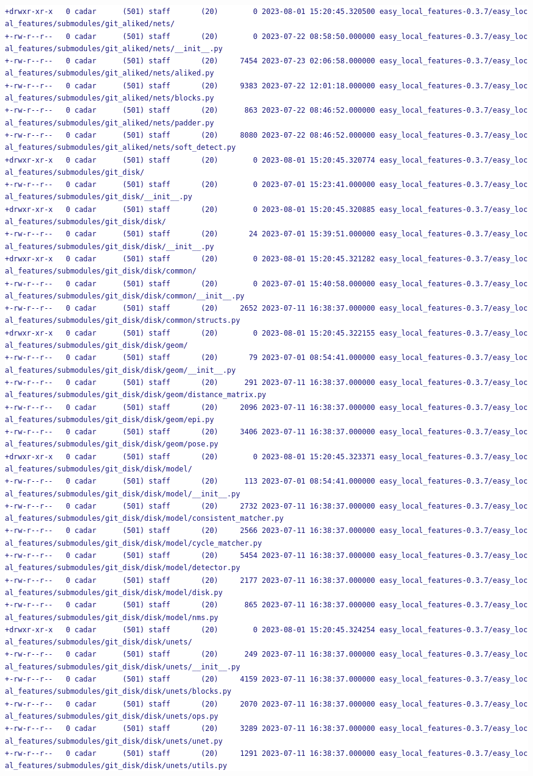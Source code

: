 ```diff
+drwxr-xr-x   0 cadar      (501) staff       (20)        0 2023-08-01 15:20:45.320500 easy_local_features-0.3.7/easy_local_features/submodules/git_aliked/nets/
+-rw-r--r--   0 cadar      (501) staff       (20)        0 2023-07-22 08:58:50.000000 easy_local_features-0.3.7/easy_local_features/submodules/git_aliked/nets/__init__.py
+-rw-r--r--   0 cadar      (501) staff       (20)     7454 2023-07-23 02:06:58.000000 easy_local_features-0.3.7/easy_local_features/submodules/git_aliked/nets/aliked.py
+-rw-r--r--   0 cadar      (501) staff       (20)     9383 2023-07-22 12:01:18.000000 easy_local_features-0.3.7/easy_local_features/submodules/git_aliked/nets/blocks.py
+-rw-r--r--   0 cadar      (501) staff       (20)      863 2023-07-22 08:46:52.000000 easy_local_features-0.3.7/easy_local_features/submodules/git_aliked/nets/padder.py
+-rw-r--r--   0 cadar      (501) staff       (20)     8080 2023-07-22 08:46:52.000000 easy_local_features-0.3.7/easy_local_features/submodules/git_aliked/nets/soft_detect.py
+drwxr-xr-x   0 cadar      (501) staff       (20)        0 2023-08-01 15:20:45.320774 easy_local_features-0.3.7/easy_local_features/submodules/git_disk/
+-rw-r--r--   0 cadar      (501) staff       (20)        0 2023-07-01 15:23:41.000000 easy_local_features-0.3.7/easy_local_features/submodules/git_disk/__init__.py
+drwxr-xr-x   0 cadar      (501) staff       (20)        0 2023-08-01 15:20:45.320885 easy_local_features-0.3.7/easy_local_features/submodules/git_disk/disk/
+-rw-r--r--   0 cadar      (501) staff       (20)       24 2023-07-01 15:39:51.000000 easy_local_features-0.3.7/easy_local_features/submodules/git_disk/disk/__init__.py
+drwxr-xr-x   0 cadar      (501) staff       (20)        0 2023-08-01 15:20:45.321282 easy_local_features-0.3.7/easy_local_features/submodules/git_disk/disk/common/
+-rw-r--r--   0 cadar      (501) staff       (20)        0 2023-07-01 15:40:58.000000 easy_local_features-0.3.7/easy_local_features/submodules/git_disk/disk/common/__init__.py
+-rw-r--r--   0 cadar      (501) staff       (20)     2652 2023-07-11 16:38:37.000000 easy_local_features-0.3.7/easy_local_features/submodules/git_disk/disk/common/structs.py
+drwxr-xr-x   0 cadar      (501) staff       (20)        0 2023-08-01 15:20:45.322155 easy_local_features-0.3.7/easy_local_features/submodules/git_disk/disk/geom/
+-rw-r--r--   0 cadar      (501) staff       (20)       79 2023-07-01 08:54:41.000000 easy_local_features-0.3.7/easy_local_features/submodules/git_disk/disk/geom/__init__.py
+-rw-r--r--   0 cadar      (501) staff       (20)      291 2023-07-11 16:38:37.000000 easy_local_features-0.3.7/easy_local_features/submodules/git_disk/disk/geom/distance_matrix.py
+-rw-r--r--   0 cadar      (501) staff       (20)     2096 2023-07-11 16:38:37.000000 easy_local_features-0.3.7/easy_local_features/submodules/git_disk/disk/geom/epi.py
+-rw-r--r--   0 cadar      (501) staff       (20)     3406 2023-07-11 16:38:37.000000 easy_local_features-0.3.7/easy_local_features/submodules/git_disk/disk/geom/pose.py
+drwxr-xr-x   0 cadar      (501) staff       (20)        0 2023-08-01 15:20:45.323371 easy_local_features-0.3.7/easy_local_features/submodules/git_disk/disk/model/
+-rw-r--r--   0 cadar      (501) staff       (20)      113 2023-07-01 08:54:41.000000 easy_local_features-0.3.7/easy_local_features/submodules/git_disk/disk/model/__init__.py
+-rw-r--r--   0 cadar      (501) staff       (20)     2732 2023-07-11 16:38:37.000000 easy_local_features-0.3.7/easy_local_features/submodules/git_disk/disk/model/consistent_matcher.py
+-rw-r--r--   0 cadar      (501) staff       (20)     2566 2023-07-11 16:38:37.000000 easy_local_features-0.3.7/easy_local_features/submodules/git_disk/disk/model/cycle_matcher.py
+-rw-r--r--   0 cadar      (501) staff       (20)     5454 2023-07-11 16:38:37.000000 easy_local_features-0.3.7/easy_local_features/submodules/git_disk/disk/model/detector.py
+-rw-r--r--   0 cadar      (501) staff       (20)     2177 2023-07-11 16:38:37.000000 easy_local_features-0.3.7/easy_local_features/submodules/git_disk/disk/model/disk.py
+-rw-r--r--   0 cadar      (501) staff       (20)      865 2023-07-11 16:38:37.000000 easy_local_features-0.3.7/easy_local_features/submodules/git_disk/disk/model/nms.py
+drwxr-xr-x   0 cadar      (501) staff       (20)        0 2023-08-01 15:20:45.324254 easy_local_features-0.3.7/easy_local_features/submodules/git_disk/disk/unets/
+-rw-r--r--   0 cadar      (501) staff       (20)      249 2023-07-11 16:38:37.000000 easy_local_features-0.3.7/easy_local_features/submodules/git_disk/disk/unets/__init__.py
+-rw-r--r--   0 cadar      (501) staff       (20)     4159 2023-07-11 16:38:37.000000 easy_local_features-0.3.7/easy_local_features/submodules/git_disk/disk/unets/blocks.py
+-rw-r--r--   0 cadar      (501) staff       (20)     2070 2023-07-11 16:38:37.000000 easy_local_features-0.3.7/easy_local_features/submodules/git_disk/disk/unets/ops.py
+-rw-r--r--   0 cadar      (501) staff       (20)     3289 2023-07-11 16:38:37.000000 easy_local_features-0.3.7/easy_local_features/submodules/git_disk/disk/unets/unet.py
+-rw-r--r--   0 cadar      (501) staff       (20)     1291 2023-07-11 16:38:37.000000 easy_local_features-0.3.7/easy_local_features/submodules/git_disk/disk/unets/utils.py
```